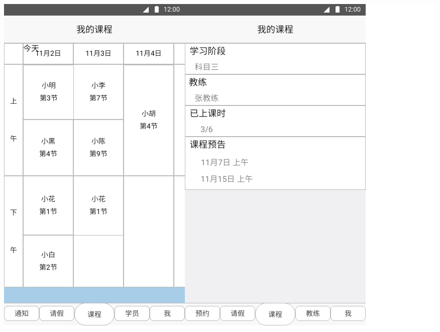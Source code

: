   ![1-0_课程](..\展开阶段\需求获取使用的素材\原型\png\教练\1-0_课程.png)![1-0_主页](..\展开阶段\需求获取使用的素材\原型\png\学员\1-0_主页.png)
